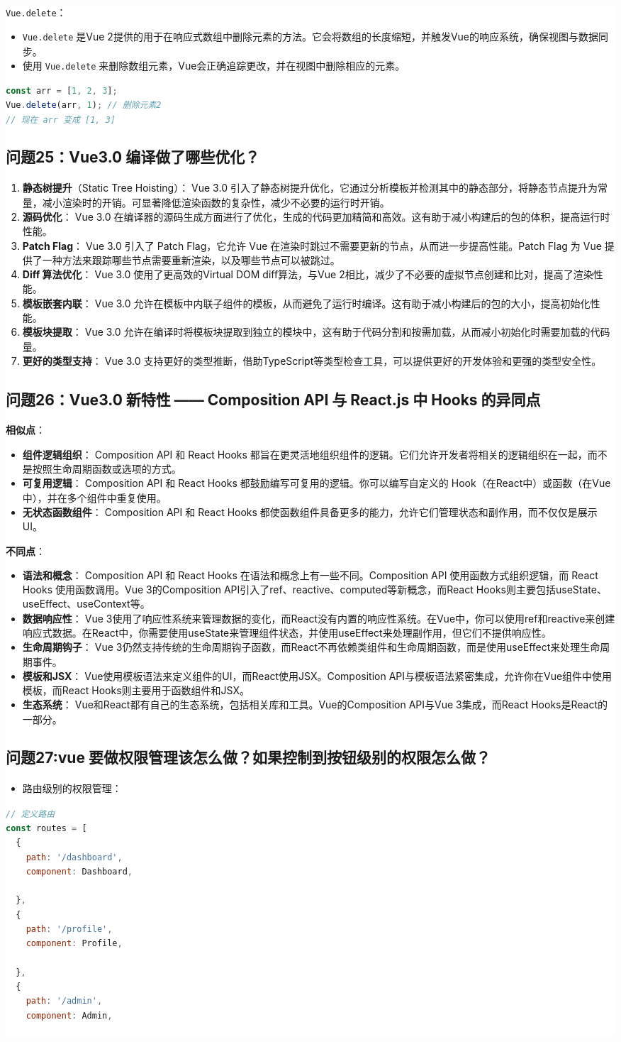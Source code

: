 `Vue.delete`：​

- `Vue.delete` 是Vue 2提供的用于在响应式数组中删除元素的方法。它会将数组的长度缩短，并触发Vue的响应系统，确保视图与数据同步。​
- 使用 `Vue.delete` 来删除数组元素，Vue会正确追踪更改，并在视图中删除相应的元素。

```js
const arr = [1, 2, 3];​
Vue.delete(arr, 1); // 删除元素2​
// 现在 arr 变成 [1, 3]
```

## 问题25：Vue3.0 编译做了哪些优化？

1. __静态树提升__（Static Tree Hoisting）： Vue 3.0 引入了静态树提升优化，它通过分析模板并检测其中的静态部分，将静态节点提升为常量，减小渲染时的开销。可显著降低渲染函数的复杂性，减少不必要的运行时开销。​
2. __源码优化__： Vue 3.0 在编译器的源码生成方面进行了优化，生成的代码更加精简和高效。这有助于减小构建后的包的体积，提高运行时性能。​
3. __Patch Flag__： Vue 3.0 引入了 Patch Flag，它允许 Vue 在渲染时跳过不需要更新的节点，从而进一步提高性能。Patch Flag 为 Vue 提供了一种方法来跟踪哪些节点需要重新渲染，以及哪些节点可以被跳过。​
4. __Diff 算法优化__： Vue 3.0 使用了更高效的Virtual DOM diff算法，与Vue 2相比，减少了不必要的虚拟节点创建和比对，提高了渲染性能。​
5. __模板嵌套内联__： Vue 3.0 允许在模板中内联子组件的模板，从而避免了运行时编译。这有助于减小构建后的包的大小，提高初始化性能。​
6. __模板块提取__： Vue 3.0 允许在编译时将模板块提取到独立的模块中，这有助于代码分割和按需加载，从而减小初始化时需要加载的代码量。​
7. __更好的类型支持__： Vue 3.0 支持更好的类型推断，借助TypeScript等类型检查工具，可以提供更好的开发体验和更强的类型安全性。

## 问题26：Vue3.0 新特性 —— Composition API 与 React.js 中 Hooks 的异同点

__相似点__：​

- __组件逻辑组织__： Composition API 和 React Hooks 都旨在更灵活地组织组件的逻辑。它们允许开发者将相关的逻辑组织在一起，而不是按照生命周期函数或选项的方式。​
- __可复用逻辑__： Composition API 和 React Hooks 都鼓励编写可复用的逻辑。你可以编写自定义的 Hook（在React中）或函数（在Vue中），并在多个组件中重复使用。​
- __无状态函数组件__： Composition API 和 React Hooks 都使函数组件具备更多的能力，允许它们管理状态和副作用，而不仅仅是展示UI。

__不同点__：​

- __语法和概念__： Composition API 和 React Hooks 在语法和概念上有一些不同。Composition API 使用函数方式组织逻辑，而 React Hooks 使用函数调用。Vue 3的Composition API引入了ref、reactive、computed等新概念，而React Hooks则主要包括useState、useEffect、useContext等。​
- __数据响应性__： Vue 3使用了响应性系统来管理数据的变化，而React没有内置的响应性系统。在Vue中，你可以使用ref和reactive来创建响应式数据。在React中，你需要使用useState来管理组件状态，并使用useEffect来处理副作用，但它们不提供响应性。​
- __生命周期钩子__： Vue 3仍然支持传统的生命周期钩子函数，而React不再依赖类组件和生命周期函数，而是使用useEffect来处理生命周期事件。​
- __模板和JSX__： Vue使用模板语法来定义组件的UI，而React使用JSX。Composition API与模板语法紧密集成，允许你在Vue组件中使用模板，而React Hooks则主要用于函数组件和JSX。​
- __生态系统__： Vue和React都有自己的生态系统，包括相关库和工具。Vue的Composition API与Vue 3集成，而React Hooks是React的一部分。

## 问题27:vue 要做权限管理该怎么做？如果控制到按钮级别的权限怎么做？

- 路由级别的权限管理：

```js
// 定义路由​
const routes = [​
  {​
    path: '/dashboard',​
    component: Dashboard,​
    ​
  },​
  {​
    path: '/profile',​
    component: Profile,​
    ​
  },​
  {​
    path: '/admin',​
    component: Admin,​
    ​
```